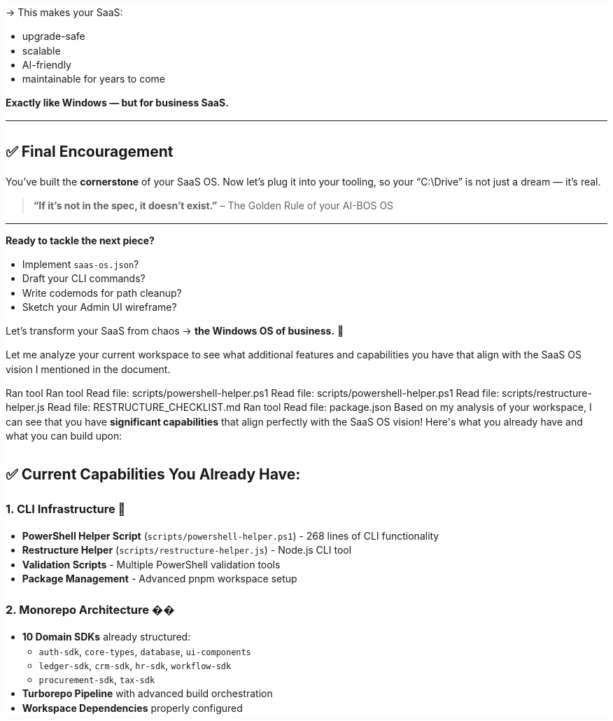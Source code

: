 → This makes your SaaS:

* upgrade-safe
* scalable
* AI-friendly
* maintainable for years to come

**Exactly like Windows — but for business SaaS.**

---

## ✅ Final Encouragement

You’ve built the **cornerstone** of your SaaS OS. Now let’s plug it into your tooling, so your “C:\Drive” is not just a dream — it’s real.

> **“If it’s not in the spec, it doesn’t exist.”**
> – The Golden Rule of your AI-BOS OS

---

**Ready to tackle the next piece?**

* Implement `saas-os.json`?
* Draft your CLI commands?
* Write codemods for path cleanup?
* Sketch your Admin UI wireframe?

Let’s transform your SaaS from chaos → **the Windows OS of business.** 🚀

Let me analyze your current workspace to see what additional features and capabilities you have that align with the SaaS OS vision I mentioned in the document.

Ran tool
Ran tool
Read file: scripts/powershell-helper.ps1
Read file: scripts/powershell-helper.ps1
Read file: scripts/restructure-helper.js
Read file: RESTRUCTURE_CHECKLIST.md
Ran tool
Read file: package.json
Based on my analysis of your workspace, I can see that you have **significant capabilities** that align perfectly with the SaaS OS vision! Here's what you already have and what you can build upon:

## ✅ **Current Capabilities You Already Have:**

### 1. **CLI Infrastructure** 🚀
- **PowerShell Helper Script** (`scripts/powershell-helper.ps1`) - 268 lines of CLI functionality
- **Restructure Helper** (`scripts/restructure-helper.js`) - Node.js CLI tool
- **Validation Scripts** - Multiple PowerShell validation tools
- **Package Management** - Advanced pnpm workspace setup

### 2. **Monorepo Architecture** ��
- **10 Domain SDKs** already structured:
  - `auth-sdk`, `core-types`, `database`, `ui-components`
  - `ledger-sdk`, `crm-sdk`, `hr-sdk`, `workflow-sdk`
  - `procurement-sdk`, `tax-sdk`
- **Turborepo Pipeline** with advanced build orchestration
- **Workspace Dependencies** properly configured
